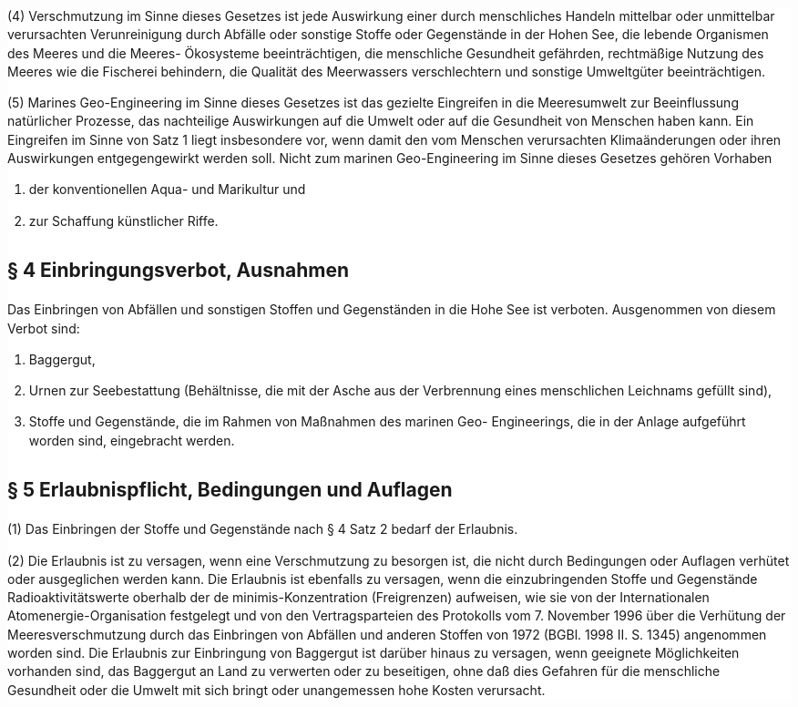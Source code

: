 (4) Verschmutzung im Sinne dieses Gesetzes ist jede Auswirkung einer
durch menschliches Handeln mittelbar oder unmittelbar verursachten
Verunreinigung durch Abfälle oder sonstige Stoffe oder Gegenstände in
der Hohen See, die lebende Organismen des Meeres und die Meeres-
Ökosysteme beeinträchtigen, die menschliche Gesundheit gefährden,
rechtmäßige Nutzung des Meeres wie die Fischerei behindern, die
Qualität des Meerwassers verschlechtern und sonstige Umweltgüter
beeinträchtigen.

(5) Marines Geo-Engineering im Sinne dieses Gesetzes ist das gezielte
Eingreifen in die Meeresumwelt zur Beeinflussung natürlicher Prozesse,
das nachteilige Auswirkungen auf die Umwelt oder auf die Gesundheit
von Menschen haben kann. Ein Eingreifen im Sinne von Satz 1 liegt
insbesondere vor, wenn damit den vom Menschen verursachten
Klimaänderungen oder ihren Auswirkungen entgegengewirkt werden soll.
Nicht zum marinen Geo-Engineering im Sinne dieses Gesetzes gehören
Vorhaben

1.  der konventionellen Aqua- und Marikultur und


2.  zur Schaffung künstlicher Riffe.





## § 4 Einbringungsverbot, Ausnahmen

Das Einbringen von Abfällen und sonstigen Stoffen und Gegenständen in
die Hohe See ist verboten. Ausgenommen von diesem Verbot sind:

1.  Baggergut,


2.  Urnen zur Seebestattung (Behältnisse, die mit der Asche aus der
    Verbrennung eines menschlichen Leichnams gefüllt sind),


3.  Stoffe und Gegenstände, die im Rahmen von Maßnahmen des marinen Geo-
    Engineerings, die in der Anlage aufgeführt worden sind, eingebracht
    werden.





## § 5 Erlaubnispflicht, Bedingungen und Auflagen

(1) Das Einbringen der Stoffe und Gegenstände nach § 4 Satz 2 bedarf
der Erlaubnis.

(2) Die Erlaubnis ist zu versagen, wenn eine Verschmutzung zu besorgen
ist, die nicht durch Bedingungen oder Auflagen verhütet oder
ausgeglichen werden kann. Die Erlaubnis ist ebenfalls zu versagen,
wenn die einzubringenden Stoffe und Gegenstände Radioaktivitätswerte
oberhalb der de minimis-Konzentration (Freigrenzen) aufweisen, wie sie
von der Internationalen Atomenergie-Organisation festgelegt und von
den Vertragsparteien des Protokolls vom 7. November 1996 über die
Verhütung der Meeresverschmutzung durch das Einbringen von Abfällen
und anderen Stoffen von 1972 (BGBl. 1998 II. S. 1345) angenommen
worden sind. Die Erlaubnis zur Einbringung von Baggergut ist darüber
hinaus zu versagen, wenn geeignete Möglichkeiten vorhanden sind, das
Baggergut an Land zu verwerten oder zu beseitigen, ohne daß dies
Gefahren für die menschliche Gesundheit oder die Umwelt mit sich
bringt oder unangemessen hohe Kosten verursacht.

